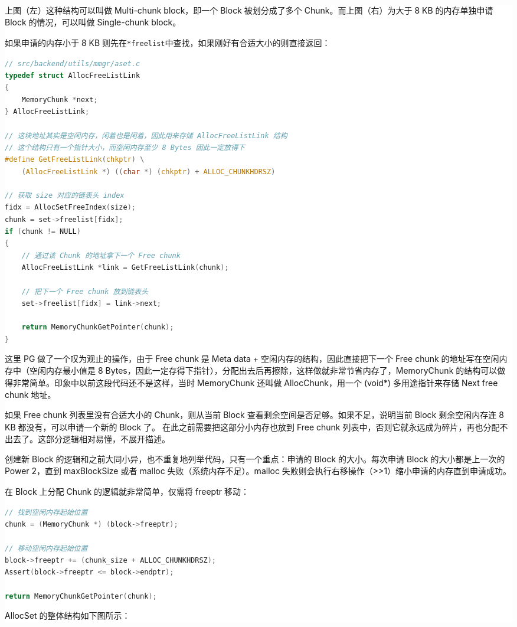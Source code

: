 上图（左）这种结构可以叫做 Multi-chunk block，即一个 Block 被划分成了多个 Chunk。而上图（右）为大于 8 KB 的内存单独申请 Block 的情况，可以叫做 Single-chunk block。

如果申请的内存小于 8 KB 则先在`*freelist`中查找，如果刚好有合适大小的则直接返回：
```C
// src/backend/utils/mmgr/aset.c
typedef struct AllocFreeListLink
{
	MemoryChunk *next;
} AllocFreeListLink;

// 这块地址其实是空闲内存，闲着也是闲着，因此用来存储 AllocFreeListLink 结构
// 这个结构只有一个指针大小，而空闲内存至少 8 Bytes 因此一定放得下
#define GetFreeListLink(chkptr) \
	(AllocFreeListLink *) ((char *) (chkptr) + ALLOC_CHUNKHDRSZ)

// 获取 size 对应的链表头 index
fidx = AllocSetFreeIndex(size);
chunk = set->freelist[fidx];
if (chunk != NULL)
{
    // 通过该 Chunk 的地址拿下一个 Free chunk
    AllocFreeListLink *link = GetFreeListLink(chunk);

    // 把下一个 Free chunk 放到链表头
    set->freelist[fidx] = link->next;

    return MemoryChunkGetPointer(chunk);
}
```
这里 PG 做了一个叹为观止的操作，由于 Free chunk 是 Meta data + 空闲内存的结构，因此直接把下一个 Free chunk 的地址写在空闲内存中（空闲内存最小值是 8 Bytes，因此一定存得下指针），分配出去后再擦除，这样做就非常节省内存了，MemoryChunk 的结构可以做得非常简单。印象中以前这段代码还不是这样，当时 MemoryChunk 还叫做 AllocChunk，用一个 (void*) 多用途指针来存储 Next free chunk 地址。

如果 Free chunk 列表里没有合适大小的 Chunk，则从当前 Block 查看剩余空间是否足够。如果不足，说明当前 Block 剩余空闲内存连 8 KB 都没有，可以申请一个新的 Block 了。
在此之前需要把这部分小内存也放到 Free chunk 列表中，否则它就永远成为碎片，再也分配不出去了。这部分逻辑相对易懂，不展开描述。

创建新 Block 的逻辑和之前大同小异，也不重复地列举代码，只有一个重点：申请的 Block 的大小。每次申请 Block 的大小都是上一次的 Power 2，直到 maxBlockSize 或者 malloc 失败（系统内存不足）。malloc 失败则会执行右移操作（>>1）缩小申请的内存直到申请成功。

在 Block 上分配 Chunk 的逻辑就非常简单，仅需将 freeptr 移动：
```C
// 找到空闲内存起始位置
chunk = (MemoryChunk *) (block->freeptr);

// 移动空闲内存起始位置
block->freeptr += (chunk_size + ALLOC_CHUNKHDRSZ);
Assert(block->freeptr <= block->endptr);

return MemoryChunkGetPointer(chunk);
```

AllocSet 的整体结构如下图所示：
